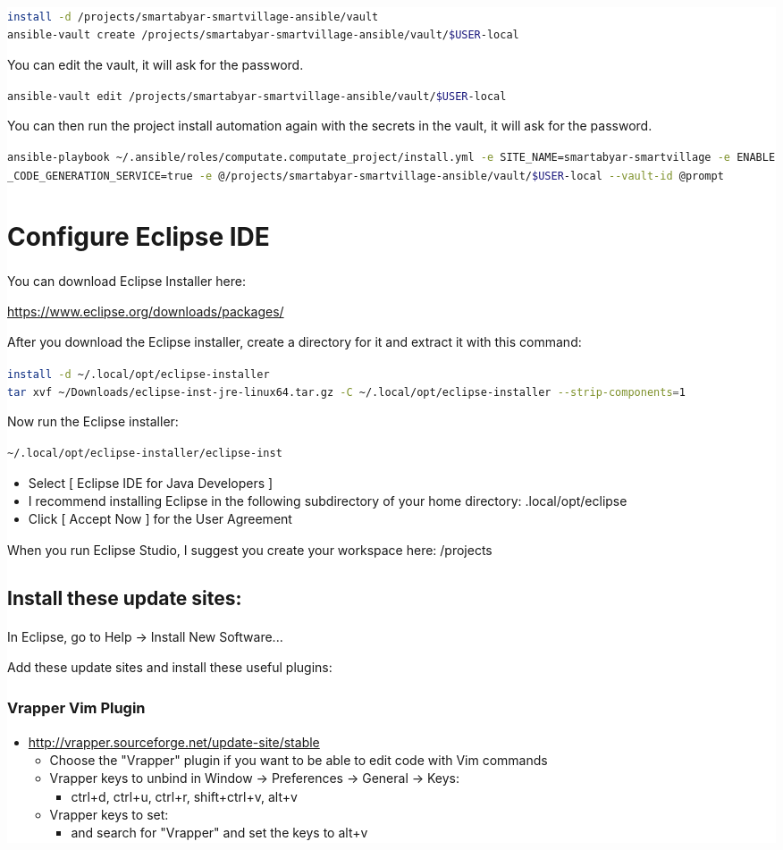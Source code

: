 ```bash
install -d /projects/smartabyar-smartvillage-ansible/vault
ansible-vault create /projects/smartabyar-smartvillage-ansible/vault/$USER-local
```

You can edit the vault, it will ask for the password. 

```bash
ansible-vault edit /projects/smartabyar-smartvillage-ansible/vault/$USER-local
```

You can then run the project install automation again with the secrets in the vault, it will ask for the password. 

```bash
ansible-playbook ~/.ansible/roles/computate.computate_project/install.yml -e SITE_NAME=smartabyar-smartvillage -e ENABLE_CODE_GENERATION_SERVICE=true -e @/projects/smartabyar-smartvillage-ansible/vault/$USER-local --vault-id @prompt
```

# Configure Eclipse IDE 

You can download Eclipse Installer here: 

https://www.eclipse.org/downloads/packages/

After you download the Eclipse installer, create a directory for it and extract it with this command: 

```bash
install -d ~/.local/opt/eclipse-installer
tar xvf ~/Downloads/eclipse-inst-jre-linux64.tar.gz -C ~/.local/opt/eclipse-installer --strip-components=1
```

Now run the Eclipse installer: 

```bash
~/.local/opt/eclipse-installer/eclipse-inst
```

- Select [ Eclipse IDE for Java Developers ]
- I recommend installing Eclipse in the following subdirectory of your home directory: .local/opt/eclipse
- Click [ Accept Now ] for the User Agreement

When you run Eclipse Studio, I suggest you create your workspace here: /projects

## Install these update sites: 

In Eclipse, go to Help -> Install New Software...

Add these update sites and install these useful plugins: 

### Vrapper Vim Plugin
- http://vrapper.sourceforge.net/update-site/stable
    - Choose the "Vrapper" plugin if you want to be able to edit code with Vim commands
    - Vrapper keys to unbind in Window -> Preferences -> General -> Keys: 
        - ctrl+d, ctrl+u, ctrl+r, shift+ctrl+v, alt+v
    - Vrapper keys to set: 
        - and search for "Vrapper" and set the keys to alt+v
